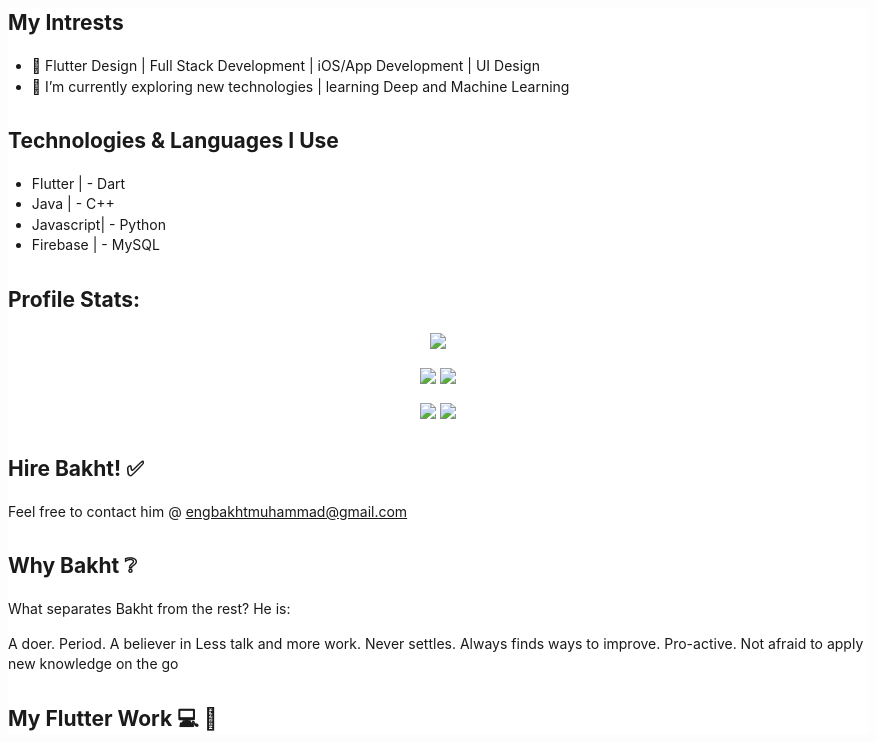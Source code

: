 ## My Intrests
- 👀 Flutter Design | Full Stack Development | iOS/App Development | UI Design
- 🌱 I’m currently exploring new technologies | learning Deep and Machine Learning

## Technologies & Languages I Use
- Flutter   |   - Dart
- Java      |   - C++
- Javascript|   - Python
- Firebase  |   - MySQL


<h2>Profile Stats:</h2>
<div align="center">


<p align="center"><img width="98%" src="http://github-profile-summary-cards.vercel.app/api/cards/profile-details?username=engbakhtmuhammad&theme=github"/></p>
<p align="center"><img width="49%" src="http://github-profile-summary-cards.vercel.app/api/cards/repos-per-language?username=engbakhtmuhammad&theme=github"/>
<img width="49%" src="http://github-profile-summary-cards.vercel.app/api/cards/most-commit-language?username=engbakhtmuhammad&theme=github"/></p>
<p align="center"><img width="49%" src="http://github-profile-summary-cards.vercel.app/api/cards/stats?username=engbakhtmuhammad&theme=github"/>
<img width="49%" src="http://github-profile-summary-cards.vercel.app/api/cards/productive-time?username=engbakhtmuhammad&theme=github&utcOffset=8"/></p>
</div>





## Hire Bakht! ✅
Feel free to contact him @ engbakhtmuhammad@gmail.com

## Why Bakht ❔
What separates Bakht from the rest? He is:

A doer. Period. A believer in Less talk and more work.
Never settles. Always finds ways to improve.
Pro-active.
Not afraid to apply new knowledge on the go

## My Flutter Work 💻 💼

<div align="center">